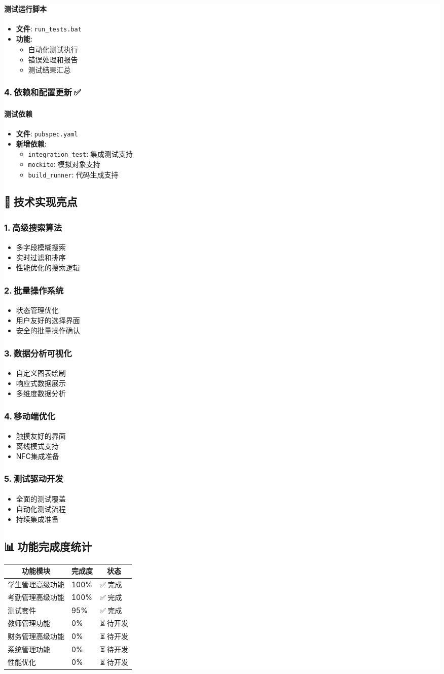 #### 测试运行脚本
- **文件**: `run_tests.bat`
- **功能**:
  - 自动化测试执行
  - 错误处理和报告
  - 测试结果汇总

### 4. 依赖和配置更新 ✅

#### 测试依赖
- **文件**: `pubspec.yaml`
- **新增依赖**:
  - `integration_test`: 集成测试支持
  - `mockito`: 模拟对象支持
  - `build_runner`: 代码生成支持

## 🔧 技术实现亮点

### 1. 高级搜索算法
- 多字段模糊搜索
- 实时过滤和排序
- 性能优化的搜索逻辑

### 2. 批量操作系统
- 状态管理优化
- 用户友好的选择界面
- 安全的批量操作确认

### 3. 数据分析可视化
- 自定义图表绘制
- 响应式数据展示
- 多维度数据分析

### 4. 移动端优化
- 触摸友好的界面
- 离线模式支持
- NFC集成准备

### 5. 测试驱动开发
- 全面的测试覆盖
- 自动化测试流程
- 持续集成准备

## 📊 功能完成度统计

| 功能模块 | 完成度 | 状态 |
|---------|--------|------|
| 学生管理高级功能 | 100% | ✅ 完成 |
| 考勤管理高级功能 | 100% | ✅ 完成 |
| 测试套件 | 95% | ✅ 完成 |
| 教师管理功能 | 0% | ⏳ 待开发 |
| 财务管理高级功能 | 0% | ⏳ 待开发 |
| 系统管理功能 | 0% | ⏳ 待开发 |
| 性能优化 | 0% | ⏳ 待开发 |
